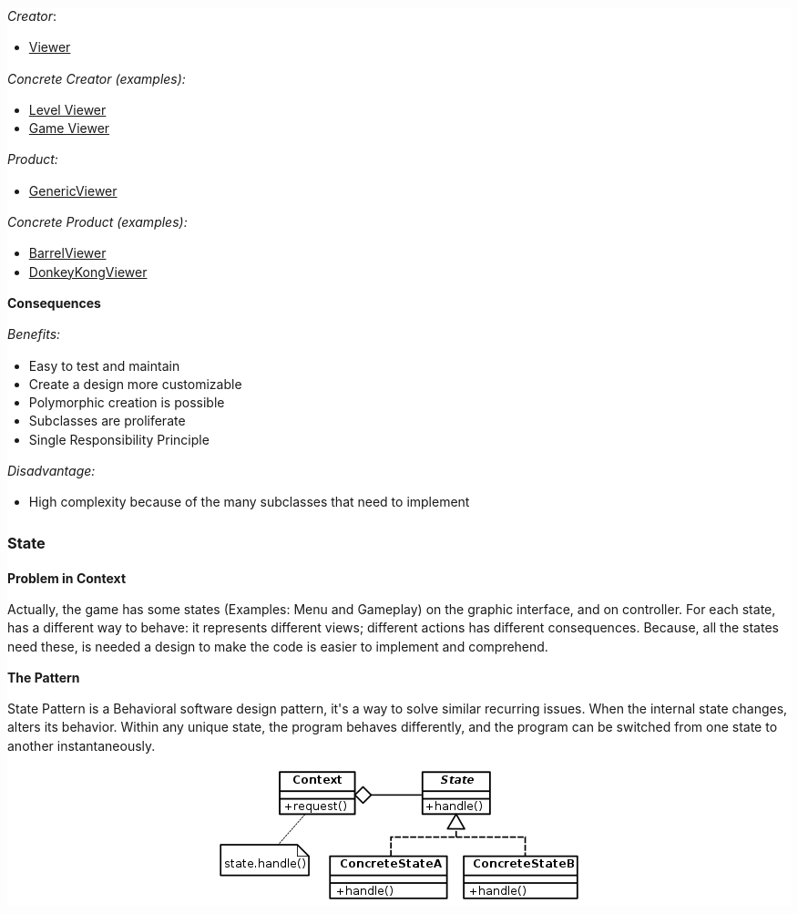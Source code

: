 _Creator_:
- [Viewer](../src/main/java/com/aor/DK/viewer/Viewer.java)

_Concrete Creator (examples):_
- [Level Viewer](../src/main/java/com/aor/DK/viewer/GameViewer.java)
- [Game Viewer](../src/main/java/com/aor/DK/viewer/MenuViewer.java)

_Product:_
- [GenericViewer](../src/main/java/com/aor/DK/viewer/GenericViewer.java)

_Concrete Product (examples):_
- [BarrelViewer](../src/main/java/com/aor/DK/viewer/elements/BarrelViewer.java)
- [DonkeyKongViewer](../src/main/java/com/aor/DK/viewer/elements/DonkeyKongViewer.java)

**Consequences**

_Benefits:_

- Easy to test and maintain
- Create a design more customizable
- Polymorphic creation is possible
- Subclasses are proliferate
- Single Responsibility Principle

_Disadvantage:_
- High complexity because of the many subclasses that need to implement

### State

**Problem in Context**

Actually, the game has some states (Examples: Menu and Gameplay) on the graphic interface, and on controller. 
For each state, has a different way to behave: it represents different views; different actions has different consequences. 
Because, all the states need these, is needed a design to make the code is easier to implement and comprehend.

**The Pattern**

State Pattern is a Behavioral software design pattern, it's a way to solve similar recurring issues. 
When the internal state changes, alters its behavior. Within any unique state, the program behaves differently, and 
the program can be switched from one state to another instantaneously.

<p align="center">
  <img src="img/state.png" alt="">
</p>
